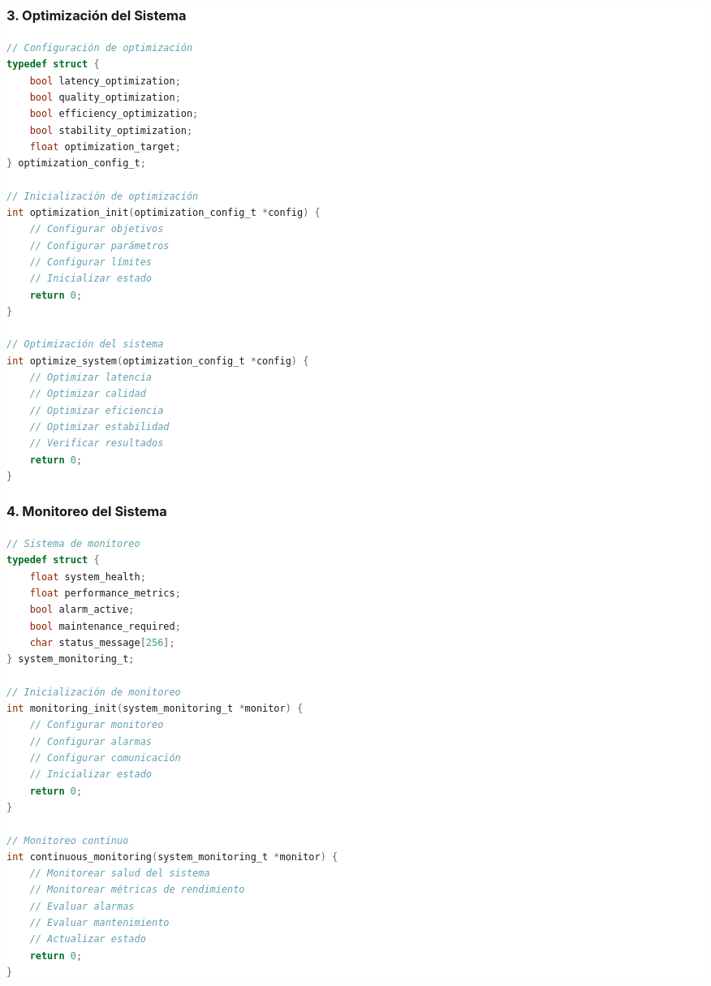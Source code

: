 ### 3. Optimización del Sistema

```c
// Configuración de optimización
typedef struct {
    bool latency_optimization;
    bool quality_optimization;
    bool efficiency_optimization;
    bool stability_optimization;
    float optimization_target;
} optimization_config_t;

// Inicialización de optimización
int optimization_init(optimization_config_t *config) {
    // Configurar objetivos
    // Configurar parámetros
    // Configurar límites
    // Inicializar estado
    return 0;
}

// Optimización del sistema
int optimize_system(optimization_config_t *config) {
    // Optimizar latencia
    // Optimizar calidad
    // Optimizar eficiencia
    // Optimizar estabilidad
    // Verificar resultados
    return 0;
}
```

### 4. Monitoreo del Sistema

```c
// Sistema de monitoreo
typedef struct {
    float system_health;
    float performance_metrics;
    bool alarm_active;
    bool maintenance_required;
    char status_message[256];
} system_monitoring_t;

// Inicialización de monitoreo
int monitoring_init(system_monitoring_t *monitor) {
    // Configurar monitoreo
    // Configurar alarmas
    // Configurar comunicación
    // Inicializar estado
    return 0;
}

// Monitoreo continuo
int continuous_monitoring(system_monitoring_t *monitor) {
    // Monitorear salud del sistema
    // Monitorear métricas de rendimiento
    // Evaluar alarmas
    // Evaluar mantenimiento
    // Actualizar estado
    return 0;
}
```

